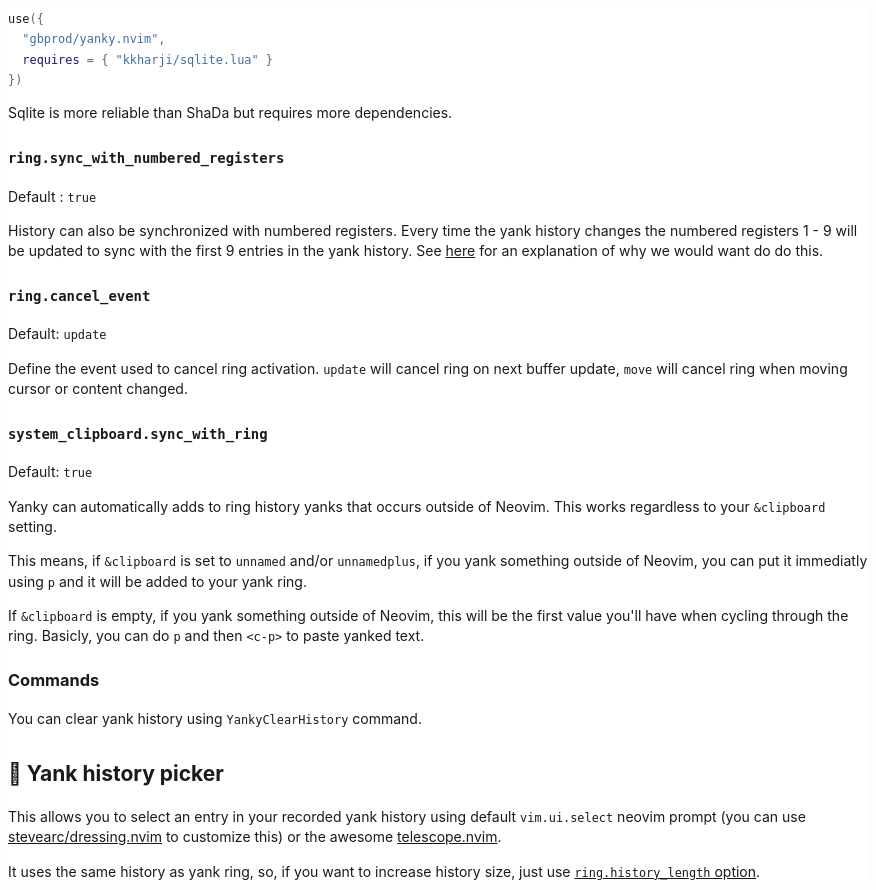```lua
use({
  "gbprod/yanky.nvim",
  requires = { "kkharji/sqlite.lua" }
})
```

Sqlite is more reliable than ShaDa but requires more dependencies.

### `ring.sync_with_numbered_registers`

Default : `true`

History can also be synchronized with numbered registers. Every time the yank
history changes the numbered registers 1 - 9 will be updated to sync with the
first 9 entries in the yank history. See [here](http://vimcasts.org/blog/2013/11/registers-the-good-the-bad-and-the-ugly-parts/)
for an explanation of why we would want do do this.

### `ring.cancel_event`

Default: `update`

Define the event used to cancel ring activation. `update` will cancel ring on
next buffer update, `move` will cancel ring when moving cursor or content
changed.

### `system_clipboard.sync_with_ring`

Default: `true`

Yanky can automatically adds to ring history yanks that occurs outside of Neovim.
This works regardless to your `&clipboard` setting.

This means, if `&clipboard` is set to `unnamed` and/or `unnamedplus`, if you yank
something outside of Neovim, you can put it immediatly using `p` and it will be
added to your yank ring.

If `&clipboard` is empty, if you yank something outside of Neovim, this will be
the first value you'll have when cycling through the ring. Basicly, you can do
`p` and then `<c-p>` to paste yanked text.

### Commands

You can clear yank history using `YankyClearHistory` command.

## 📜 Yank history picker

This allows you to select an entry in your recorded yank history using default
`vim.ui.select` neovim prompt (you can use [stevearc/dressing.nvim](https://github.com/stevearc/dressing.nvim/)
to customize this) or the awesome [telescope.nvim](https://github.com/nvim-telescope/telescope.nvim).

It uses the same history as yank ring, so, if you want to increase history size,
just use [`ring.history_length` option](#ringhistory_length).
